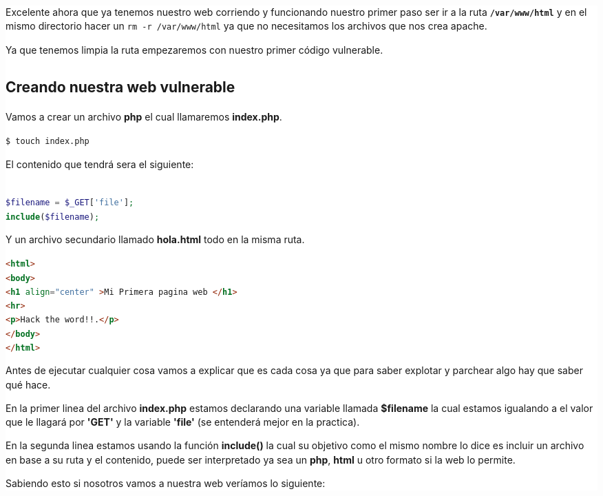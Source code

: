 Excelente ahora que ya tenemos nuestro web corriendo y funcionando nuestro primer paso ser ir a la ruta **```/var/www/html```** y en el mismo directorio hacer un ```rm -r /var/www/html``` ya que no necesitamos los archivos que nos crea apache.

Ya que tenemos limpia la ruta empezaremos con nuestro primer código vulnerable.

## Creando nuestra web vulnerable

Vamos a crear un archivo **php** el cual llamaremos **index.php**.

```bash
$ touch index.php
```
El contenido que tendrá sera el siguiente:

```php

$filename = $_GET['file'];
include($filename);

```

Y un archivo secundario llamado **hola.html** todo en la misma ruta.

```html
<html>
<body>
<h1 align="center" >Mi Primera pagina web </h1>
<hr>
<p>Hack the word!!.</p>
</body>
</html>
```

Antes de ejecutar cualquier cosa vamos a explicar que es cada cosa ya que para saber explotar y parchear algo hay que saber qué hace.

En la primer linea del archivo **index.php** estamos declarando una variable llamada **$filename** la cual estamos igualando a el valor que le llagará por **'GET'** y la variable **'file'** (se entenderá mejor en la practica).

En la segunda linea estamos usando la función **include()** la cual su objetivo como el mismo nombre lo dice es incluir un archivo en base a su ruta y el contenido, puede ser interpretado ya sea un **php**, **html** u otro formato si la web lo permite.

Sabiendo esto si nosotros vamos a nuestra web veríamos lo siguiente:

<p align="center">